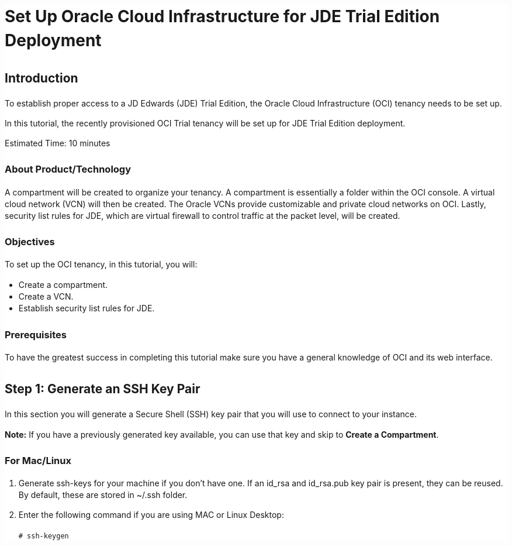 # Set Up Oracle Cloud Infrastructure for JDE Trial Edition Deployment

## Introduction

To establish proper access to a JD Edwards (JDE) Trial Edition, the Oracle Cloud Infrastructure (OCI) tenancy needs to be set up.

In this tutorial, the recently provisioned OCI Trial tenancy will be set up for JDE Trial Edition deployment.

Estimated Time: 10 minutes

### About Product/Technology

A compartment will be created to organize your tenancy. A compartment is essentially a folder within the OCI console. A virtual cloud network (VCN) will then be created. The Oracle VCNs provide customizable and private cloud networks on OCI. Lastly, security list rules for JDE, which are virtual firewall to control traffic at the packet level, will be created.

### Objectives

To set up the OCI tenancy, in this tutorial, you will:
*   Create a compartment.
*   Create a VCN.
*   Establish security list rules for JDE.

### Prerequisites

To have the greatest success in completing this tutorial make sure you have a general knowledge of OCI and its web interface.

## Step 1: Generate an SSH Key Pair

In this section you will generate a Secure Shell (SSH) key pair that you will use to connect to your instance.

**Note:**  If you have a previously generated key available, you can use that key and skip to **Create a Compartment**.

### For Mac/Linux

1. Generate ssh-keys for your machine if you don’t have one. If an id\_rsa and id\_rsa.pub key pair is present, they can be reused. By default, these are stored in ~/.ssh folder.

2. Enter the following command if you are using MAC or Linux Desktop:  

    ```
    # ssh-keygen
    ```
